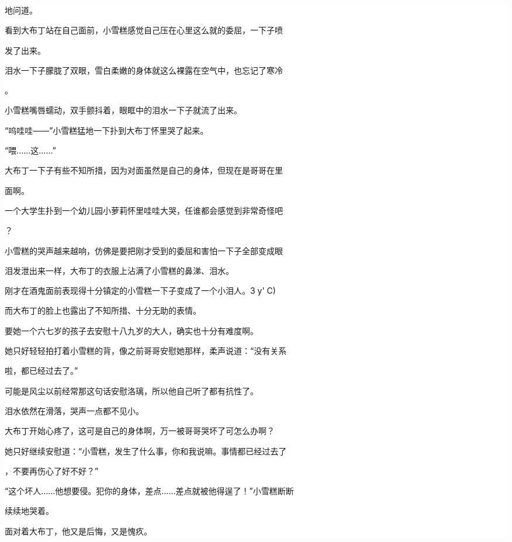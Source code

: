 地问道。



看到大布丁站在自己面前，小雪糕感觉自己压在心里这么就的委屈，一下子喷

发了出来。

泪水一下子朦胧了双眼，雪白柔嫩的身体就这么裸露在空气中，也忘记了寒冷

。



小雪糕嘴唇蠕动，双手颤抖着，眼眶中的泪水一下子就流了出来。

“呜哇哇——”小雪糕猛地一下扑到大布丁怀里哭了起来。



“喂……这……”

大布丁一下子有些不知所措，因为对面虽然是自己的身体，但现在是哥哥在里

面啊。



一个大学生扑到一个幼儿园小萝莉怀里哇哇大哭，任谁都会感觉到非常奇怪吧

？

小雪糕的哭声越来越响，仿佛是要把刚才受到的委屈和害怕一下子全部变成眼

泪发泄出来一样，大布丁的衣服上沾满了小雪糕的鼻涕、泪水。

刚才在酒鬼面前表现得十分镇定的小雪糕一下子变成了一个小泪人。3 y' C)

而大布丁的脸上也露出了不知所措、十分无助的表情。

要她一个六七岁的孩子去安慰十八九岁的大人，确实也十分有难度啊。

她只好轻轻拍打着小雪糕的背，像之前哥哥安慰她那样，柔声说道：“没有关系

啦，都已经过去了。”

可能是风尘以前经常那这句话安慰洛璃，所以他自己听了都有抗性了。



泪水依然在滑落，哭声一点都不见小。



大布丁开始心疼了，这可是自己的身体啊，万一被哥哥哭坏了可怎么办啊？



她只好继续安慰道：“小雪糕，发生了什么事，你和我说嘛。事情都已经过去了

，不要再伤心了好不好？”

“这个坏人……他想要侵。犯你的身体，差点……差点就被他得逞了！”小雪糕断断

续续地哭着。

面对着大布丁，他又是后悔，又是愧疚。


